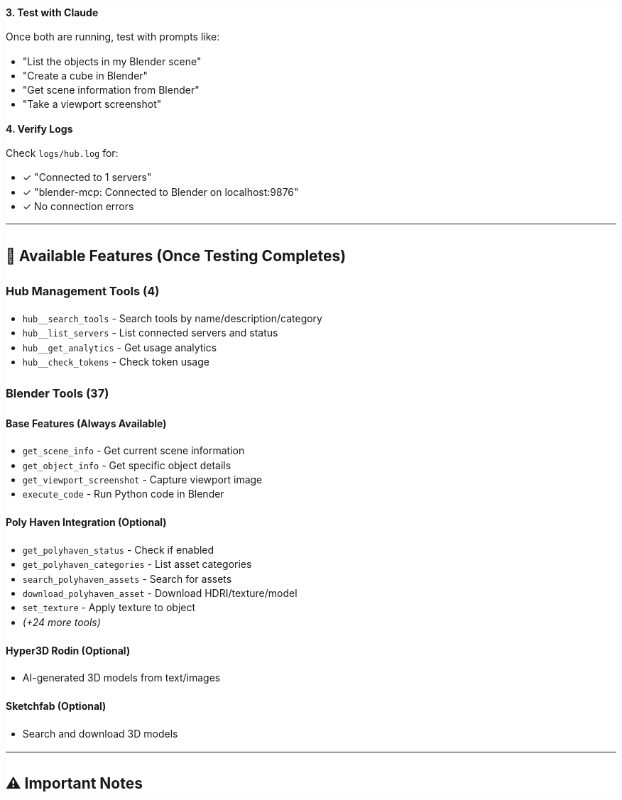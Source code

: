 **3. Test with Claude**

Once both are running, test with prompts like:
- "List the objects in my Blender scene"
- "Create a cube in Blender"
- "Get scene information from Blender"
- "Take a viewport screenshot"

**4. Verify Logs**

Check `logs/hub.log` for:
- ✓ "Connected to 1 servers"
- ✓ "blender-mcp: Connected to Blender on localhost:9876"
- ✓ No connection errors

---

## 🎯 Available Features (Once Testing Completes)

### Hub Management Tools (4)

- `hub__search_tools` - Search tools by name/description/category
- `hub__list_servers` - List connected servers and status
- `hub__get_analytics` - Get usage analytics
- `hub__check_tokens` - Check token usage

### Blender Tools (37)

#### Base Features (Always Available)
- `get_scene_info` - Get current scene information
- `get_object_info` - Get specific object details
- `get_viewport_screenshot` - Capture viewport image
- `execute_code` - Run Python code in Blender

#### Poly Haven Integration (Optional)
- `get_polyhaven_status` - Check if enabled
- `get_polyhaven_categories` - List asset categories
- `search_polyhaven_assets` - Search for assets
- `download_polyhaven_asset` - Download HDRI/texture/model
- `set_texture` - Apply texture to object
- *(+24 more tools)*

#### Hyper3D Rodin (Optional)
- AI-generated 3D models from text/images

#### Sketchfab (Optional)
- Search and download 3D models

---

## ⚠️ Important Notes
